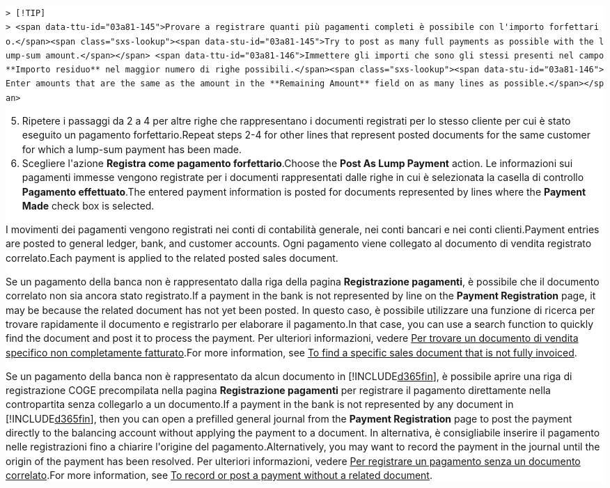     > [!TIP]  
    > <span data-ttu-id="03a81-145">Provare a registrare quanti più pagamenti completi è possibile con l'importo forfettario.</span><span class="sxs-lookup"><span data-stu-id="03a81-145">Try to post as many full payments as possible with the lump-sum amount.</span></span> <span data-ttu-id="03a81-146">Immettere gli importi che sono gli stessi presenti nel campo **Importo residuo** nel maggior numero di righe possibili.</span><span class="sxs-lookup"><span data-stu-id="03a81-146">Enter amounts that are the same as the amount in the **Remaining Amount** field on as many lines as possible.</span></span>  
5. <span data-ttu-id="03a81-147">Ripetere i passaggi da 2 a 4 per altre righe che rappresentano i documenti registrati per lo stesso cliente per cui è stato eseguito un pagamento forfettario.</span><span class="sxs-lookup"><span data-stu-id="03a81-147">Repeat steps 2-4 for other lines that represent posted documents for the same customer for which a lump-sum payment has been made.</span></span>  
6. <span data-ttu-id="03a81-148">Scegliere l'azione **Registra come pagamento forfettario**.</span><span class="sxs-lookup"><span data-stu-id="03a81-148">Choose the **Post As Lump Payment** action.</span></span> <span data-ttu-id="03a81-149">Le informazioni sui pagamenti immesse vengono registrate per i documenti rappresentati dalle righe in cui è selezionata la casella di controllo **Pagamento effettuato**.</span><span class="sxs-lookup"><span data-stu-id="03a81-149">The entered payment information is posted for documents represented by lines where the **Payment Made** check box is selected.</span></span>  

<span data-ttu-id="03a81-150">I movimenti dei pagamenti vengono registrati nei conti di contabilità generale, nei conti bancari e nei conti clienti.</span><span class="sxs-lookup"><span data-stu-id="03a81-150">Payment entries are posted to general ledger, bank, and customer accounts.</span></span> <span data-ttu-id="03a81-151">Ogni pagamento viene collegato al documento di vendita registrato correlato.</span><span class="sxs-lookup"><span data-stu-id="03a81-151">Each payment is applied to the related posted sales document.</span></span>  

<span data-ttu-id="03a81-152">Se un pagamento della banca non è rappresentato dalla riga della pagina **Registrazione pagamenti**, è possibile che il documento correlato non sia ancora stato registrato.</span><span class="sxs-lookup"><span data-stu-id="03a81-152">If a payment in the bank is not represented by line on the **Payment Registration** page, it may be because the related document has not yet been posted.</span></span> <span data-ttu-id="03a81-153">In questo caso, è possibile utilizzare una funzione di ricerca per trovare rapidamente il documento e registrarlo per elaborare il pagamento.</span><span class="sxs-lookup"><span data-stu-id="03a81-153">In that case, you can use a search function to quickly find the document and post it to process the payment.</span></span> <span data-ttu-id="03a81-154">Per ulteriori informazioni, vedere [Per trovare un documento di vendita specifico non completamente fatturato](receivables-how-reconcile-customer-payments-list-unpaid-sales-documents.md#to-find-a-specific-sales-document-that-is-not-fully-invoiced).</span><span class="sxs-lookup"><span data-stu-id="03a81-154">For more information, see [To find a specific sales document that is not fully invoiced](receivables-how-reconcile-customer-payments-list-unpaid-sales-documents.md#to-find-a-specific-sales-document-that-is-not-fully-invoiced).</span></span>  

<span data-ttu-id="03a81-155">Se un pagamento della banca non è rappresentato da alcun documento in [!INCLUDE[d365fin](includes/d365fin_md.md)], è possibile aprire una riga di registrazione COGE precompilata nella pagina **Registrazione pagamenti** per registrare il pagamento direttamente nella contropartita senza collegarlo a un documento.</span><span class="sxs-lookup"><span data-stu-id="03a81-155">If a payment in the bank is not represented by any document in [!INCLUDE[d365fin](includes/d365fin_md.md)], then you can open a prefilled general journal from the **Payment Registration** page to post the payment directly to the balancing account without applying the payment to a document.</span></span> <span data-ttu-id="03a81-156">In alternativa, è consigliabile inserire il pagamento nelle registrazioni fino a chiarire l'origine del pagamento.</span><span class="sxs-lookup"><span data-stu-id="03a81-156">Alternatively, you may want to record the payment in the journal until the origin of the payment has been resolved.</span></span> <span data-ttu-id="03a81-157">Per ulteriori informazioni, vedere [Per registrare un pagamento senza un documento correlato](receivables-how-reconcile-customer-payments-list-unpaid-sales-documents.md#to-record-or-post-a-payment-without-a-related-document).</span><span class="sxs-lookup"><span data-stu-id="03a81-157">For more information, see [To record or post a payment without a related document](receivables-how-reconcile-customer-payments-list-unpaid-sales-documents.md#to-record-or-post-a-payment-without-a-related-document).</span></span>  
